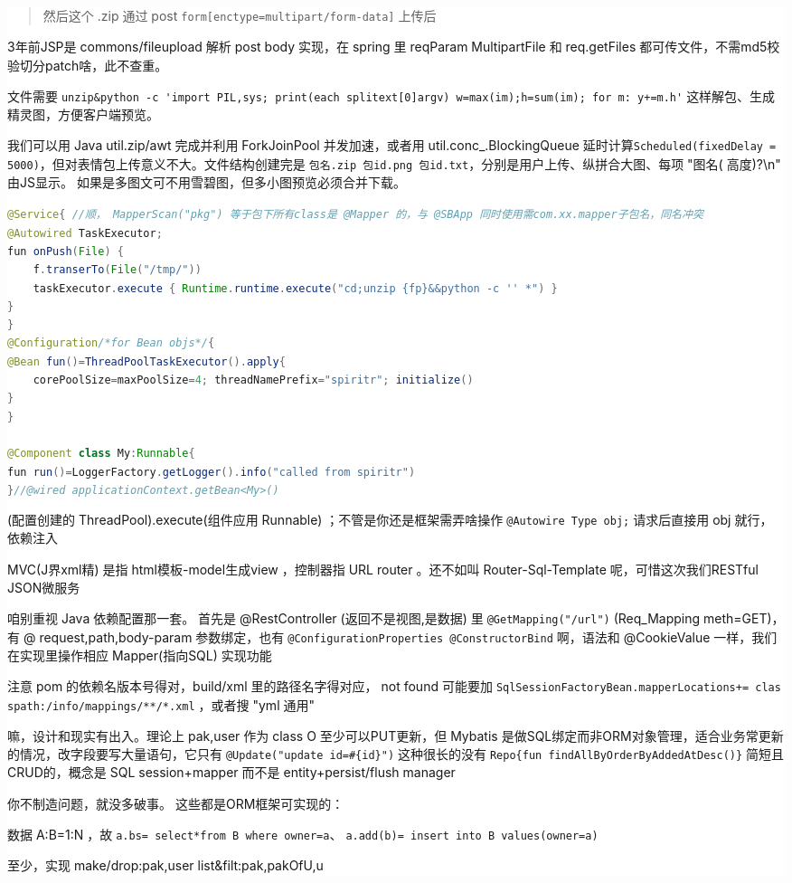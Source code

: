 > 然后这个 .zip 通过 post `form[enctype=multipart/form-data]` 上传后

3年前JSP是 commons/fileupload 解析 post body 实现，在 spring 里 reqParam MultipartFile 和 req.getFiles 都可传文件，不需md5校验切分patch啥，此不查重。

文件需要 `unzip&python -c 'import PIL,sys; print(each splitext[0]argv) w=max(im);h=sum(im); for m: y+=m.h'`  这样解包、生成精灵图，方便客户端预览。

我们可以用 Java util.zip/awt 完成并利用 ForkJoinPool 并发加速，或者用 util.conc_.BlockingQueue 延时计算`Scheduled(fixedDelay = 5000)`，但对表情包上传意义不大。文件结构创建完是 `包名.zip 包id.png 包id.txt`，分别是用户上传、纵拼合大图、每项 "图名( 高度)?\n" 由JS显示。 如果是多图文可不用雪碧图，但多小图预览必须合并下载。

```java
@Service{ //顺， MapperScan("pkg") 等于包下所有class是 @Mapper 的，与 @SBApp 同时使用需com.xx.mapper子包名，同名冲突
@Autowired TaskExecutor;
fun onPush(File) {
    f.transerTo(File("/tmp/"))
    taskExecutor.execute { Runtime.runtime.execute("cd;unzip {fp}&&python -c '' *") }
}
}
@Configuration/*for Bean objs*/{
@Bean fun()=ThreadPoolTaskExecutor().apply{
    corePoolSize=maxPoolSize=4; threadNamePrefix="spiritr"; initialize()
}
}

@Component class My:Runnable{
fun run()=LoggerFactory.getLogger().info("called from spiritr")
}//@wired applicationContext.getBean<My>()
```

(配置创建的 ThreadPool).execute(组件应用 Runnable) ；不管是你还是框架需弄啥操作 `@Autowire Type obj;` 请求后直接用 obj 就行，依赖注入

MVC(J界xml精) 是指 html模板-model生成view ，控制器指 URL router 。还不如叫 Router-Sql-Template 呢，可惜这次我们RESTful JSON微服务

咱别重视 Java 依赖配置那一套。  首先是 @RestController (返回不是视图,是数据) 里 `@GetMapping("/url")` (Req_Mapping meth=GET)，有 @ request,path,body-param 参数绑定，也有 `@ConfigurationProperties @ConstructorBind` 啊，语法和 @CookieValue 一样，我们在实现里操作相应 Mapper(指向SQL) 实现功能

注意 pom 的依赖名版本号得对，build/xml 里的路径名字得对应， not found 可能要加 `SqlSessionFactoryBean.mapperLocations+= classpath:/info/mappings/**/*.xml` ，或者搜 "yml 通用"

嘛，设计和现实有出入。理论上 pak,user 作为 class O 至少可以PUT更新，但 Mybatis 是做SQL绑定而非ORM对象管理，适合业务常更新的情况，改字段要写大量语句，它只有 `@Update("update id=#{id}")` 这种很长的没有 `Repo{fun findAllByOrderByAddedAtDesc()}` 简短且CRUD的，概念是 SQL session+mapper 而不是 entity+persist/flush manager

你不制造问题，就没多破事。 这些都是ORM框架可实现的：

数据 A:B=1:N ，故 `a.bs= select*from B where owner=a`、 `a.add(b)= insert into B values(owner=a)`

至少，实现 make/drop:pak,user list&filt:pak,pakOfU,u


